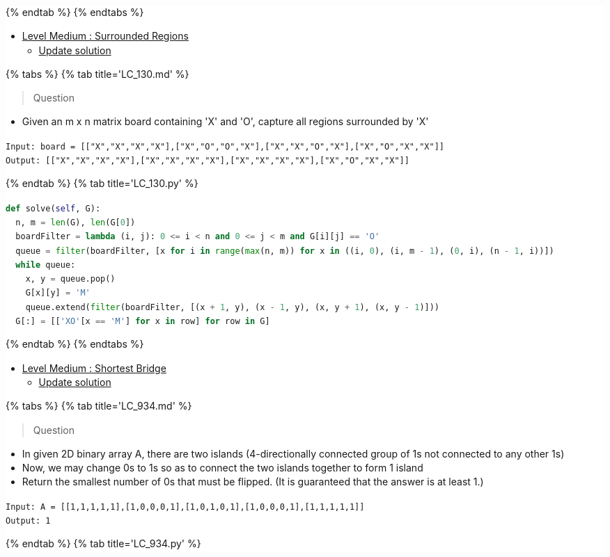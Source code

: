 {% endtab %}
{% endtabs %}

* [Level Medium : Surrounded Regions](https://leetcode.com/problems/surrounded-regions)
  * [Update solution](https://github.com/seanhwangg/algorithm/edit/main/data-structure/graph/floodfill/LC_130.md)

{% tabs %}
{% tab title='LC_130.md' %}

> Question

* Given an m x n matrix board containing 'X' and 'O', capture all regions surrounded by 'X'

```txt
Input: board = [["X","X","X","X"],["X","O","O","X"],["X","X","O","X"],["X","O","X","X"]]
Output: [["X","X","X","X"],["X","X","X","X"],["X","X","X","X"],["X","O","X","X"]]
```

{% endtab %}
{% tab title='LC_130.py' %}

```py
def solve(self, G):
  n, m = len(G), len(G[0])
  boardFilter = lambda (i, j): 0 <= i < n and 0 <= j < m and G[i][j] == 'O'
  queue = filter(boardFilter, [x for i in range(max(n, m)) for x in ((i, 0), (i, m - 1), (0, i), (n - 1, i))])
  while queue:
    x, y = queue.pop()
    G[x][y] = 'M'
    queue.extend(filter(boardFilter, [(x + 1, y), (x - 1, y), (x, y + 1), (x, y - 1)]))
  G[:] = [['XO'[x == 'M'] for x in row] for row in G]
```

{% endtab %}
{% endtabs %}

* [Level Medium : Shortest Bridge](https://leetcode.com/problems/shortest-bridge)
  * [Update solution](https://github.com/seanhwangg/algorithm/edit/main/data-structure/graph/floodfill/LC_934.md)

{% tabs %}
{% tab title='LC_934.md' %}

> Question

* In given 2D binary array A, there are two islands (4-directionally connected group of 1s not connected to any other 1s)
* Now, we may change 0s to 1s so as to connect the two islands together to form 1 island
* Return the smallest number of 0s that must be flipped.  (It is guaranteed that the answer is at least 1.)

```txt
Input: A = [[1,1,1,1,1],[1,0,0,0,1],[1,0,1,0,1],[1,0,0,0,1],[1,1,1,1,1]]
Output: 1
```

{% endtab %}
{% tab title='LC_934.py' %}
